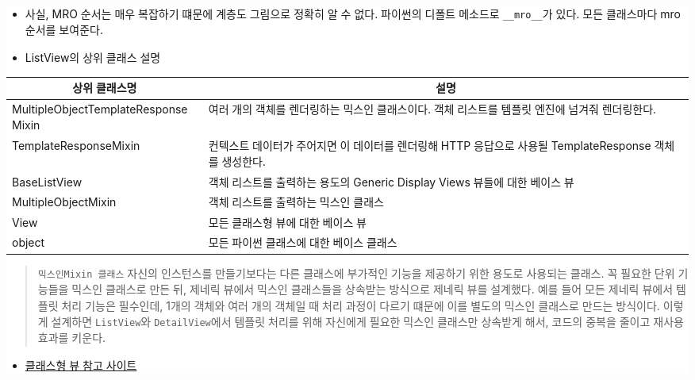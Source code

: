 - 사실, MRO 순서는 매우 복잡하기 떄문에 계층도 그림으로 정확히 알 수 없다. 파이썬의 디폴트 메소드로 `__mro__`가 있다. 모든 클래스마다 mro 순서를 보여준다.

- ListView의 상위 클래스 설명

| 상위 클래스명                       | 설명                                                                                                    |
| ----------------------------------- | ------------------------------------------------------------------------------------------------------- |
| MultipleObjectTemplateResponseMixin | 여러 개의 객체를 렌더링하는 믹스인 클래스이다. 객체 리스트를 템플릿 엔진에 넘겨줘 렌더링한다.           |
| TemplateResponseMixin               | 컨텍스트 데이터가 주어지면 이 데이터를 렌더링해 HTTP 응답으로 사용될 TemplateResponse  객체를 생성한다. |
| BaseListView                        | 객체 리스트를 출력하는 용도의 Generic Display Views 뷰들에 대한 베이스 뷰                               |
| MultipleObjectMixin                 | 객체 리스트를 출력하는 믹스인 클래스                                                                    |
| View                                | 모든 클래스형 뷰에 대한 베이스 뷰                                                                       |
| object                              | 모든 파이썬 클래스에 대한 베이스 클래스                                                                                                        |


> `믹스인Mixin 클래스`
> 자신의 인스턴스를 만들기보다는 다른 클래스에 부가적인 기능을 제공하기 위한 용도로 사용되는 클래스. 
> 꼭 필요한 단위 기능들을 믹스인 클래스로 만든 뒤, 제네릭 뷰에서 믹스인 클래스들을 상속받는 방식으로 제네릭 뷰를 설계했다.
> 예를 들어 모든 제네릭 뷰에서 템플릿 처리 기능은 필수인데, 1개의 객체와 여러 개의 객체일 때 처리 과정이 다르기 떄문에 이를 별도의 믹스인 클래스로 만드는 방식이다.
> 이렇게 설계하면 `ListView`와 `DetailView`에서 템플릿 처리를 위해 자신에게 필요한 믹스인 클래스만 상속받게 해서, 코드의 중복을 줄이고 재사용 효과를 키운다.

- [클래스형 뷰 참고 사이트](https://ccbv.co.uk/)